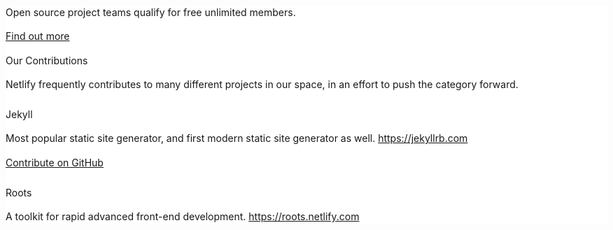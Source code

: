 <span data-key="d7c843a868ba4eedacc94b5993c28844"><span data-offset-key="d7c843a868ba4eedacc94b5993c28844:0">Open source project teams qualify for free unlimited members.</span></span>

<span data-key="a1b854924d6747fbb1da97da166adb5a"><span data-offset-key="a1b854924d6747fbb1da97da166adb5a:0"><span data-slate-zero-width="z">​</span></span></span><a href="https://www.netlify.com/legal/open-source-policy" class="css-4rbku5 css-1dbjc4n r-1loqt21 r-1471scf r-1otgn73 r-1i6wzkk r-lrvibr"><span data-key="ccbe1cf4c2da48b5bc54892c98a064d2" data-rnw-int-class="nearest_260-3187_262-3188-240__"><span data-key="ba07a0062d7c48c1861a5cf679d55a31"><span data-offset-key="ba07a0062d7c48c1861a5cf679d55a31:0">Find out more</span></span></span></a><span data-key="8b9ad4dccc85444e974165456b9762a7"><span data-offset-key="8b9ad4dccc85444e974165456b9762a7:0"><span data-slate-zero-width="z">​</span></span></span>

<span data-key="49e2b116edff4862b6adb4eb6d0c129a"><span data-offset-key="49e2b116edff4862b6adb4eb6d0c129a:0">Our Contributions</span></span>

<span data-key="a9a575c148354bc5a9e9182b5dc23b67"><span data-offset-key="a9a575c148354bc5a9e9182b5dc23b67:0">Netlify frequently contributes to many different projects in our space, in an effort to push the category forward.</span></span>

### 

<span data-key="5faa33da45284c9aa43b8d38bfd53f18"><span data-offset-key="5faa33da45284c9aa43b8d38bfd53f18:0">Jekyll</span></span>

<span data-key="bd3a73612d9f4f01b28d8d68b6c8c687"><span data-offset-key="bd3a73612d9f4f01b28d8d68b6c8c687:0">Most popular static site generator, and first modern static site generator as well. </span></span><a href="https://jekyllrb.com/" class="css-4rbku5 css-1dbjc4n r-1loqt21 r-1471scf r-1otgn73 r-1i6wzkk r-lrvibr"><span data-key="7a5adad1ec4645758740d23e903c937c" data-rnw-int-class="nearest_260-3187_262-3188-240__"><span data-key="18c8d7cea4084d04aad8d4a79330f25a"><span data-offset-key="18c8d7cea4084d04aad8d4a79330f25a:0">https://jekyllrb.com</span></span></span></a><span data-key="ae0df9eef5374caa9c427216a2500477"><span data-offset-key="ae0df9eef5374caa9c427216a2500477:0"><span data-slate-zero-width="z">​</span></span></span>

<span data-key="d5e5d7f2c4474475ae9455f46fe820c6"><span data-offset-key="d5e5d7f2c4474475ae9455f46fe820c6:0"><span data-slate-zero-width="z">​</span></span></span><a href="https://github.com/jekyll/jekyll" class="css-4rbku5 css-1dbjc4n r-1loqt21 r-1471scf r-1otgn73 r-1i6wzkk r-lrvibr"><span data-key="b772a3bd8cd4456aa4ec989f7015273c" data-rnw-int-class="nearest_260-3187_262-3188-240__"><span data-key="a1e022d480684397b921b3dcf715ebf4"><span data-offset-key="a1e022d480684397b921b3dcf715ebf4:0">Contribute on GitHub</span></span></span></a><span data-key="60300c0e55224bfbb1f6abb7783df4c9"><span data-offset-key="60300c0e55224bfbb1f6abb7783df4c9:0"><span data-slate-zero-width="z">​</span></span></span>

### 

<span data-key="fe17ba2e9cb94c8db62c8d2a41eaddf2"><span data-offset-key="fe17ba2e9cb94c8db62c8d2a41eaddf2:0">Roots</span></span>

<span data-key="b586dd6a3ab841c394610a060680895d"><span data-offset-key="b586dd6a3ab841c394610a060680895d:0">A toolkit for rapid advanced front-end development. </span></span><a href="https://roots.netlify.com/" class="css-4rbku5 css-1dbjc4n r-1loqt21 r-1471scf r-1otgn73 r-1i6wzkk r-lrvibr"><span data-key="6b63ae32902b446fa3b24e9987b312b4" data-rnw-int-class="nearest_260-3187_262-3188-240__"><span data-key="5bee65b3112048ed80e74d171378de04"><span data-offset-key="5bee65b3112048ed80e74d171378de04:0">https://roots.netlify.com</span></span></span></a><span data-key="63269b7948f34358a0bb49595ffc4ca2"><span data-offset-key="63269b7948f34358a0bb49595ffc4ca2:0"><span data-slate-zero-width="z">​</span></span></span>
